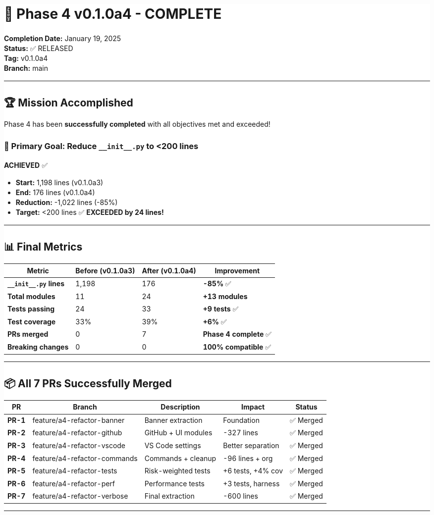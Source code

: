 # 🎉 Phase 4 v0.1.0a4 - COMPLETE

**Completion Date:** January 19, 2025  
**Status:** ✅ RELEASED  
**Tag:** v0.1.0a4  
**Branch:** main

---

## 🏆 Mission Accomplished

Phase 4 has been **successfully completed** with all objectives met and exceeded!

### 🎯 Primary Goal: Reduce `__init__.py` to <200 lines

**ACHIEVED** ✅

- **Start:** 1,198 lines (v0.1.0a3)
- **End:** 176 lines (v0.1.0a4)
- **Reduction:** -1,022 lines (-85%)
- **Target:** <200 lines ✅ **EXCEEDED by 24 lines!**

---

## 📊 Final Metrics

| Metric | Before (v0.1.0a3) | After (v0.1.0a4) | Improvement |
|--------|-------------------|------------------|-------------|
| **`__init__.py` lines** | 1,198 | 176 | **-85%** ✅ |
| **Total modules** | 11 | 24 | **+13 modules** |
| **Tests passing** | 24 | 33 | **+9 tests** ✅ |
| **Test coverage** | 33% | 39% | **+6%** ✅ |
| **PRs merged** | 0 | 7 | **Phase 4 complete** ✅ |
| **Breaking changes** | 0 | 0 | **100% compatible** ✅ |

---

## 📦 All 7 PRs Successfully Merged

| PR | Branch | Description | Impact | Status |
|----|--------|-------------|--------|--------|
| **PR-1** | feature/a4-refactor-banner | Banner extraction | Foundation | ✅ Merged |
| **PR-2** | feature/a4-refactor-github | GitHub + UI modules | -327 lines | ✅ Merged |
| **PR-3** | feature/a4-refactor-vscode | VS Code settings | Better separation | ✅ Merged |
| **PR-4** | feature/a4-refactor-commands | Commands + cleanup | -96 lines + org | ✅ Merged |
| **PR-5** | feature/a4-refactor-tests | Risk-weighted tests | +6 tests, +4% cov | ✅ Merged |
| **PR-6** | feature/a4-refactor-perf | Performance tests | +3 tests, harness | ✅ Merged |
| **PR-7** | feature/a4-refactor-verbose | Final extraction | -600 lines | ✅ Merged |

---